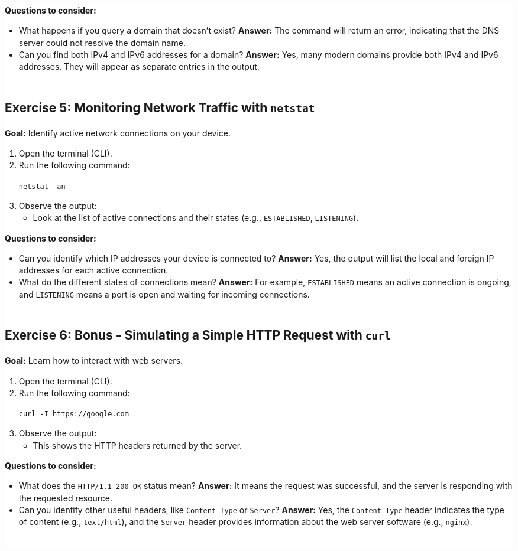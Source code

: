 **Questions to consider:**

- What happens if you query a domain that doesn’t exist?
  **Answer:** The command will return an error, indicating that the DNS server could not resolve the domain name.
- Can you find both IPv4 and IPv6 addresses for a domain?
  **Answer:** Yes, many modern domains provide both IPv4 and IPv6 addresses. They will appear as separate entries in the output.

---

## Exercise 5: Monitoring Network Traffic with `netstat`

**Goal:** Identify active network connections on your device.

1. Open the terminal (CLI).
2. Run the following command:
   ```
   netstat -an
   ```
3. Observe the output:
   - Look at the list of active connections and their states (e.g., `ESTABLISHED`, `LISTENING`).

**Questions to consider:**

- Can you identify which IP addresses your device is connected to?
  **Answer:** Yes, the output will list the local and foreign IP addresses for each active connection.
- What do the different states of connections mean?
  **Answer:** For example, `ESTABLISHED` means an active connection is ongoing, and `LISTENING` means a port is open and waiting for incoming connections.

---

## Exercise 6: Bonus - Simulating a Simple HTTP Request with `curl`

**Goal:** Learn how to interact with web servers.

1. Open the terminal (CLI).
2. Run the following command:
   ```
   curl -I https://google.com
   ```
3. Observe the output:
   - This shows the HTTP headers returned by the server.

**Questions to consider:**

- What does the `HTTP/1.1 200 OK` status mean?
  **Answer:** It means the request was successful, and the server is responding with the requested resource.
- Can you identify other useful headers, like `Content-Type` or `Server`?
  **Answer:** Yes, the `Content-Type` header indicates the type of content (e.g., `text/html`), and the `Server` header provides information about the web server software (e.g., `nginx`).

---
---